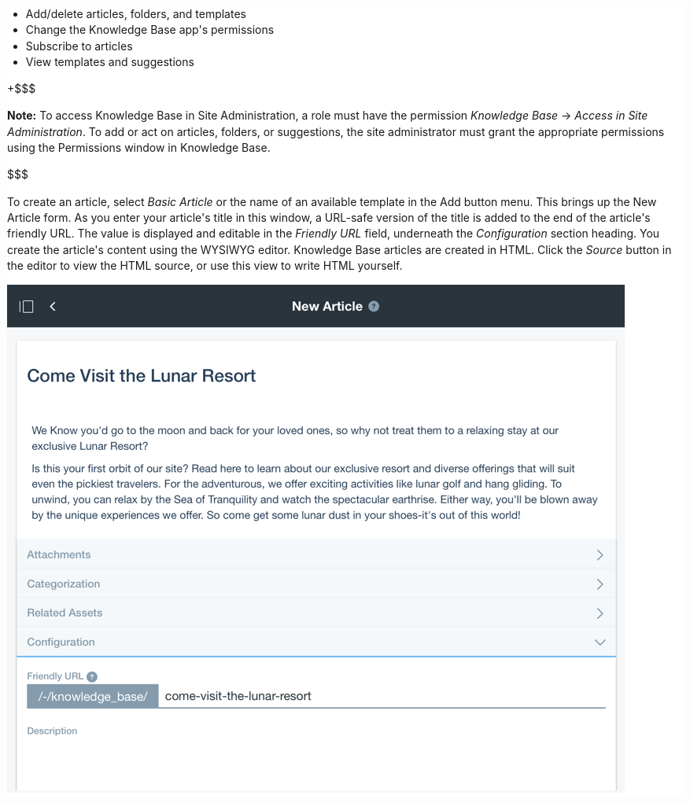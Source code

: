 - Add/delete articles, folders, and templates 
- Change the Knowledge Base app's permissions 
- Subscribe to articles
- View templates and suggestions

+$$$

**Note:** To access Knowledge Base in Site Administration, a role must have the 
permission *Knowledge Base* &rarr; *Access in Site Administration*. To add or 
act on articles, folders, or suggestions, the site administrator must grant the 
appropriate permissions using the Permissions window in Knowledge Base.

$$$

To create an article, select *Basic Article* or the name of an available 
template in the Add button menu. This brings up the New Article form. As you 
enter your article's title in this window, a URL-safe version of the title is 
added to the end of the article's friendly URL. The value is displayed and 
editable in the *Friendly URL* field, underneath the *Configuration* section 
heading. You create the article's content using the WYSIWYG editor. Knowledge 
Base articles are created in HTML. Click the *Source* button in the editor to 
view the HTML source, or use this view to write HTML yourself. 

![Figure 2: You can create and modify a Knowledge Base article's content using the WYSIWYG editor.](../../../images/kb-admin-new-article.png)
